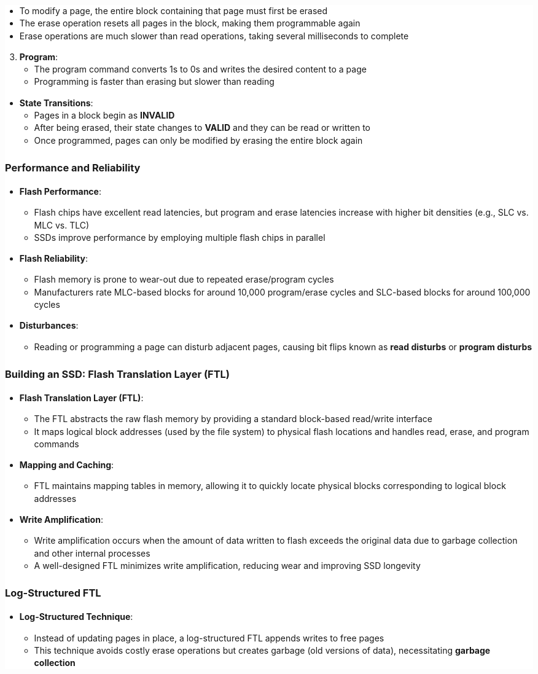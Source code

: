    - To modify a page, the entire block containing that page must first be erased
   - The erase operation resets all pages in the block, making them programmable again
   - Erase operations are much slower than read operations, taking several milliseconds to complete

3. **Program**:
   - The program command converts 1s to 0s and writes the desired content to a page
   - Programming is faster than erasing but slower than reading

- **State Transitions**:
  - Pages in a block begin as **INVALID**
  - After being erased, their state changes to **VALID** and they can be read or written to
  - Once programmed, pages can only be modified by erasing the entire block again

### Performance and Reliability

- **Flash Performance**:

  - Flash chips have excellent read latencies, but program and erase latencies increase with higher bit densities (e.g., SLC vs. MLC vs. TLC)
  - SSDs improve performance by employing multiple flash chips in parallel

- **Flash Reliability**:

  - Flash memory is prone to wear-out due to repeated erase/program cycles
  - Manufacturers rate MLC-based blocks for around 10,000 program/erase cycles and SLC-based blocks for around 100,000 cycles

- **Disturbances**:
  - Reading or programming a page can disturb adjacent pages, causing bit flips known as **read disturbs** or **program disturbs**

### Building an SSD: Flash Translation Layer (FTL)

- **Flash Translation Layer (FTL)**:

  - The FTL abstracts the raw flash memory by providing a standard block-based read/write interface
  - It maps logical block addresses (used by the file system) to physical flash locations and handles read, erase, and program commands

- **Mapping and Caching**:

  - FTL maintains mapping tables in memory, allowing it to quickly locate physical blocks corresponding to logical block addresses

- **Write Amplification**:
  - Write amplification occurs when the amount of data written to flash exceeds the original data due to garbage collection and other internal processes
  - A well-designed FTL minimizes write amplification, reducing wear and improving SSD longevity

### Log-Structured FTL

- **Log-Structured Technique**:

  - Instead of updating pages in place, a log-structured FTL appends writes to free pages
  - This technique avoids costly erase operations but creates garbage (old versions of data), necessitating **garbage collection**

